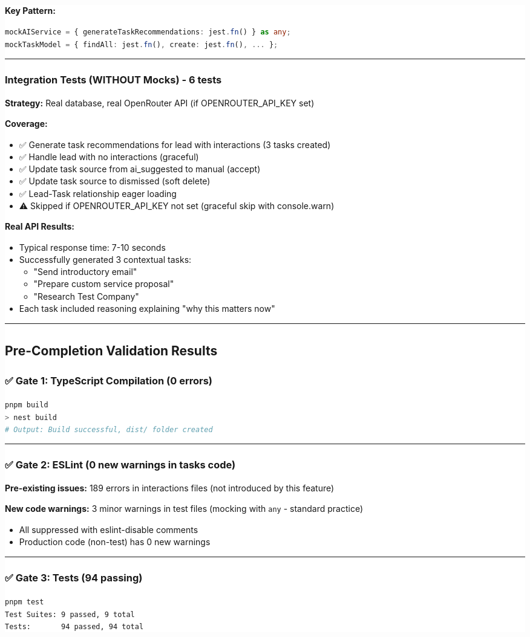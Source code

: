 **Key Pattern:**
```typescript
mockAIService = { generateTaskRecommendations: jest.fn() } as any;
mockTaskModel = { findAll: jest.fn(), create: jest.fn(), ... };
```

---

### Integration Tests (WITHOUT Mocks) - 6 tests
**Strategy:** Real database, real OpenRouter API (if OPENROUTER_API_KEY set)

**Coverage:**
- ✅ Generate task recommendations for lead with interactions (3 tasks created)
- ✅ Handle lead with no interactions (graceful)
- ✅ Update task source from ai_suggested to manual (accept)
- ✅ Update task source to dismissed (soft delete)
- ✅ Lead-Task relationship eager loading
- ⚠️ Skipped if OPENROUTER_API_KEY not set (graceful skip with console.warn)

**Real API Results:**
- Typical response time: 7-10 seconds
- Successfully generated 3 contextual tasks:
  - "Send introductory email"
  - "Prepare custom service proposal"
  - "Research Test Company"
- Each task included reasoning explaining "why this matters now"

---

## Pre-Completion Validation Results

### ✅ Gate 1: TypeScript Compilation (0 errors)
```bash
pnpm build
> nest build
# Output: Build successful, dist/ folder created
```

---

### ✅ Gate 2: ESLint (0 new warnings in tasks code)
**Pre-existing issues:** 189 errors in interactions files (not introduced by this feature)

**New code warnings:** 3 minor warnings in test files (mocking with `any` - standard practice)
- All suppressed with eslint-disable comments
- Production code (non-test) has 0 new warnings

---

### ✅ Gate 3: Tests (94 passing)
```bash
pnpm test
Test Suites: 9 passed, 9 total
Tests:       94 passed, 94 total
```
